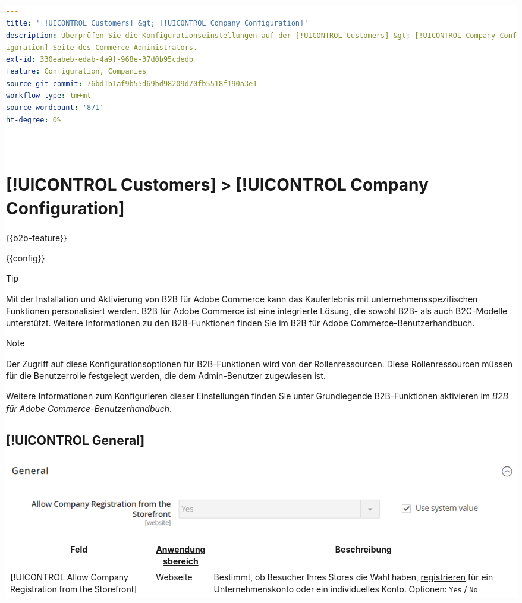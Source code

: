 ```yaml
---
title: '[!UICONTROL Customers] &gt; [!UICONTROL Company Configuration]'
description: Überprüfen Sie die Konfigurationseinstellungen auf der [!UICONTROL Customers] &gt; [!UICONTROL Company Configuration] Seite des Commerce-Administrators.
exl-id: 330eabeb-edab-4a9f-968e-37d0b95cdedb
feature: Configuration, Companies
source-git-commit: 76bd1b1af9b55d69bd98209d70fb5518f190a3e1
workflow-type: tm+mt
source-wordcount: '871'
ht-degree: 0%

---
```


# [!UICONTROL Customers] > [!UICONTROL Company Configuration]

{{b2b-feature}}

{{config}}

>[!TIP]
>
>Mit der Installation und Aktivierung von B2B für Adobe Commerce kann das Kauferlebnis mit unternehmensspezifischen Funktionen personalisiert werden. B2B für Adobe Commerce ist eine integrierte Lösung, die sowohl B2B- als auch B2C-Modelle unterstützt. Weitere Informationen zu den B2B-Funktionen finden Sie im [B2B für Adobe Commerce-Benutzerhandbuch](https://experienceleague.adobe.com/docs/commerce-admin/b2b/introduction.html).

>[!NOTE]
>
>Der Zugriff auf diese Konfigurationsoptionen für B2B-Funktionen wird von der [Rollenressourcen](../../systems/permissions-user-roles.md#role-resources). Diese Rollenressourcen müssen für die Benutzerrolle festgelegt werden, die dem Admin-Benutzer zugewiesen ist.

Weitere Informationen zum Konfigurieren dieser Einstellungen finden Sie unter [Grundlegende B2B-Funktionen aktivieren](../../b2b/enable-basic-features.md) im _B2B für Adobe Commerce-Benutzerhandbuch_.

## [!UICONTROL General]

![Allgemein](./assets/company-general.png)

| Feld | [Anwendungsbereich](../../getting-started/websites-stores-views.md#scope-settings) | Beschreibung |
|--- |--- |--- |
| [!UICONTROL Allow Company Registration from the Storefront] | Webseite | Bestimmt, ob Besucher Ihres Stores die Wahl haben, [registrieren](../../customers/customer-sign-in.md) für ein Unternehmenskonto oder ein individuelles Konto. Optionen: `Yes` / `No` |
